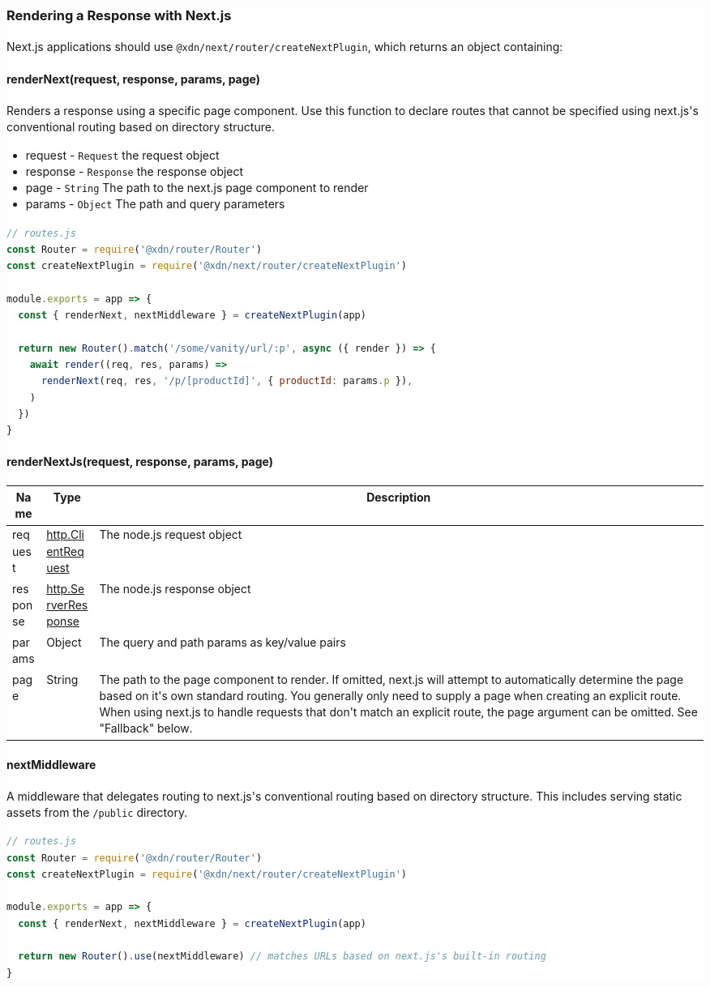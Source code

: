 ### Rendering a Response with Next.js

Next.js applications should use `@xdn/next/router/createNextPlugin`, which returns an object containing:

#### renderNext(request, response, params, page)

Renders a response using a specific page component. Use this function to declare routes that cannot be specified using next.js's conventional routing based on directory structure.

- request - `Request` the request object
- response - `Response` the response object
- page - `String` The path to the next.js page component to render
- params - `Object` The path and query parameters

```js
// routes.js
const Router = require('@xdn/router/Router')
const createNextPlugin = require('@xdn/next/router/createNextPlugin')

module.exports = app => {
  const { renderNext, nextMiddleware } = createNextPlugin(app)

  return new Router().match('/some/vanity/url/:p', async ({ render }) => {
    await render((req, res, params) =>
      renderNext(req, res, '/p/[productId]', { productId: params.p }),
    )
  })
}
```

#### renderNextJs(request, response, params, page)

| Name     | Type                                                                                   | Description                                                                                                                                                                                                                                                                                                                                                    |
| -------- | -------------------------------------------------------------------------------------- | -------------------------------------------------------------------------------------------------------------------------------------------------------------------------------------------------------------------------------------------------------------------------------------------------------------------------------------------------------------- |
| request  | [http.ClientRequest](https://nodejs.org/api/http.html#http_class_http_clientrequest)   | The node.js request object                                                                                                                                                                                                                                                                                                                                     |
| response | [http.ServerResponse](https://nodejs.org/api/http.html#http_class_http_serverresponse) | The node.js response object                                                                                                                                                                                                                                                                                                                                    |
| params   | Object                                                                                 | The query and path params as key/value pairs                                                                                                                                                                                                                                                                                                                   |
| page     | String                                                                                 | The path to the page component to render. If omitted, next.js will attempt to automatically determine the page based on it's own standard routing. You generally only need to supply a page when creating an explicit route. When using next.js to handle requests that don't match an explicit route, the page argument can be omitted. See "Fallback" below. |

#### nextMiddleware

A middleware that delegates routing to next.js's conventional routing based on directory structure. This includes serving static assets from the `/public` directory.

```js
// routes.js
const Router = require('@xdn/router/Router')
const createNextPlugin = require('@xdn/next/router/createNextPlugin')

module.exports = app => {
  const { renderNext, nextMiddleware } = createNextPlugin(app)

  return new Router().use(nextMiddleware) // matches URLs based on next.js's built-in routing
}
```
